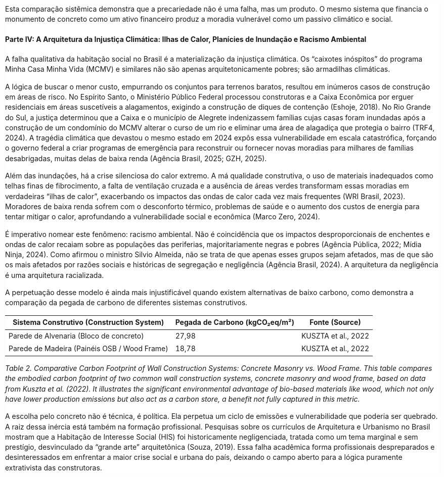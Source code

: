 Esta comparação sistêmica demonstra que a precariedade não é uma falha, mas um produto. O mesmo sistema que financia o monumento de concreto como um ativo financeiro produz a moradia vulnerável como um passivo climático e social.

#### Parte IV: A Arquitetura da Injustiça Climática: Ilhas de Calor, Planícies de Inundação e Racismo Ambiental

A falha qualitativa da habitação social no Brasil é a materialização da injustiça climática. Os “caixotes inóspitos” do programa Minha Casa Minha Vida (MCMV) e similares não são apenas arquitetonicamente pobres; são armadilhas climáticas.

A lógica de buscar o menor custo, empurrando os conjuntos para terrenos baratos, resultou em inúmeros casos de construção em áreas de risco. No Espírito Santo, o Ministério Público Federal processou construtoras e a Caixa Econômica por erguer residenciais em áreas suscetíveis a alagamentos, exigindo a construção de diques de contenção (Eshoje, 2018). No Rio Grande do Sul, a justiça determinou que a Caixa e o município de Alegrete indenizassem famílias cujas casas foram inundadas após a construção de um condomínio do MCMV alterar o curso de um rio e eliminar uma área de alagadiça que protegia o bairro (TRF4, 2024). A tragédia climática que devastou o mesmo estado em 2024 expôs essa vulnerabilidade em escala catastrófica, forçando o governo federal a criar programas de emergência para reconstruir ou fornecer novas moradias para milhares de famílias desabrigadas, muitas delas de baixa renda (Agência Brasil, 2025; GZH, 2025).

Além das inundações, há a crise silenciosa do calor extremo. A má qualidade construtiva, o uso de materiais inadequados como telhas finas de fibrocimento, a falta de ventilação cruzada e a ausência de áreas verdes transformam essas moradias em verdadeiras “ilhas de calor”, exacerbando os impactos das ondas de calor cada vez mais frequentes (WRI Brasil, 2023). Moradores de baixa renda sofrem com o desconforto térmico, problemas de saúde e o aumento dos custos de energia para tentar mitigar o calor, aprofundando a vulnerabilidade social e econômica (Marco Zero, 2024).

É imperativo nomear este fenômeno: racismo ambiental. Não é coincidência que os impactos desproporcionais de enchentes e ondas de calor recaiam sobre as populações das periferias, majoritariamente negras e pobres (Agência Pública, 2022; Mídia Ninja, 2024). Como afirmou o ministro Silvio Almeida, não se trata de que apenas esses grupos sejam afetados, mas de que são os mais afetados por razões sociais e históricas de segregação e negligência (Agência Brasil, 2024). A arquitetura da negligência é uma arquitetura racializada.

A perpetuação desse modelo é ainda mais injustificável quando existem alternativas de baixo carbono, como demonstra a comparação da pegada de carbono de diferentes sistemas construtivos.

|Sistema Construtivo (Construction System)|Pegada de Carbono (kgCO₂eq/m²)|Fonte (Source)|
|---|---|---|
|Parede de Alvenaria (Bloco de concreto)|27,98|KUSZTA et al., 2022|
|Parede de Madeira (Painéis OSB / Wood Frame)|18,78|KUSZTA et al., 2022|

_Table 2. Comparative Carbon Footprint of Wall Construction Systems: Concrete Masonry vs. Wood Frame. This table compares the embodied carbon footprint of two common wall construction systems, concrete masonry and wood frame, based on data from Kuszta et al. (2022). It illustrates the significant environmental advantage of bio-based materials like wood, which not only have lower production emissions but also act as a carbon store, a benefit not fully captured in this metric._

A escolha pelo concreto não é técnica, é política. Ela perpetua um ciclo de emissões e vulnerabilidade que poderia ser quebrado. A raiz dessa inércia está também na formação profissional. Pesquisas sobre os currículos de Arquitetura e Urbanismo no Brasil mostram que a Habitação de Interesse Social (HIS) foi historicamente negligenciada, tratada como um tema marginal e sem prestígio, desvinculado da “grande arte” arquitetônica (Souza, 2019). Essa falha acadêmica forma profissionais despreparados e desinteressados em enfrentar a maior crise social e urbana do país, deixando o campo aberto para a lógica puramente extrativista das construtoras.
